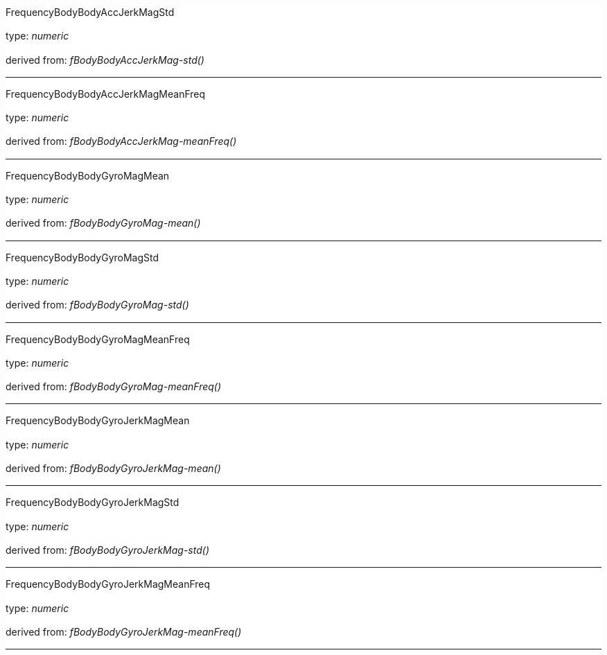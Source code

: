 FrequencyBodyBodyAccJerkMagStd

type: _numeric_

derived from: _fBodyBodyAccJerkMag-std()_

---

FrequencyBodyBodyAccJerkMagMeanFreq

type: _numeric_

derived from: _fBodyBodyAccJerkMag-meanFreq()_

---

FrequencyBodyBodyGyroMagMean

type: _numeric_

derived from: _fBodyBodyGyroMag-mean()_

---

FrequencyBodyBodyGyroMagStd

type: _numeric_

derived from: _fBodyBodyGyroMag-std()_

---

FrequencyBodyBodyGyroMagMeanFreq

type: _numeric_

derived from: _fBodyBodyGyroMag-meanFreq()_

---

FrequencyBodyBodyGyroJerkMagMean

type: _numeric_

derived from: _fBodyBodyGyroJerkMag-mean()_

---

FrequencyBodyBodyGyroJerkMagStd

type: _numeric_

derived from: _fBodyBodyGyroJerkMag-std()_

---

FrequencyBodyBodyGyroJerkMagMeanFreq

type: _numeric_

derived from: _fBodyBodyGyroJerkMag-meanFreq()_

---
